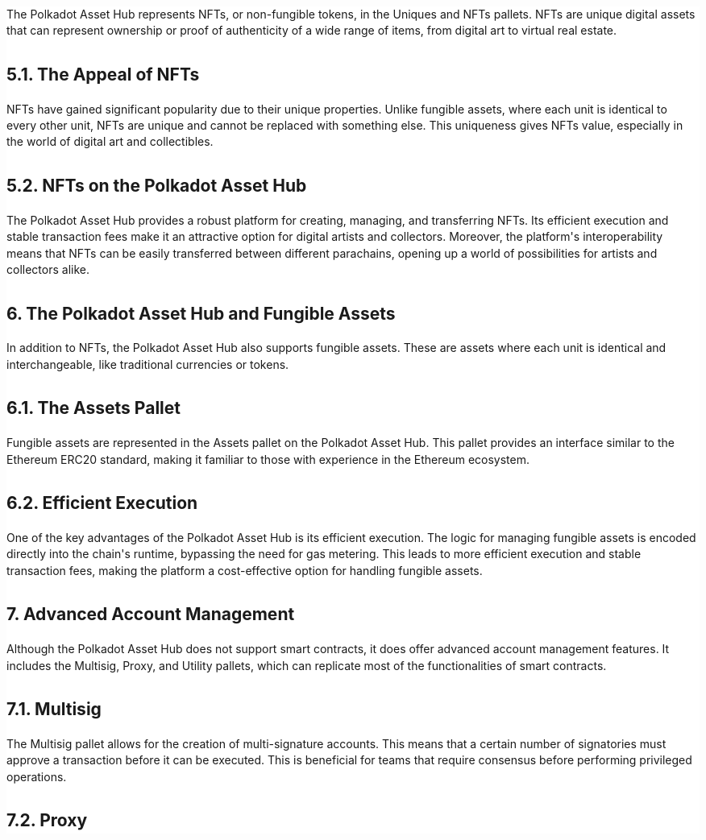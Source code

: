 The Polkadot Asset Hub represents NFTs, or non-fungible tokens, in the Uniques and NFTs pallets. NFTs are unique digital assets that can represent ownership or proof of authenticity of a wide range of items, from digital art to virtual real estate.

## 5.1. The Appeal of NFTs

NFTs have gained significant popularity due to their unique properties. Unlike fungible assets, where each unit is identical to every other unit, NFTs are unique and cannot be replaced with something else. This uniqueness gives NFTs value, especially in the world of digital art and collectibles.

## 5.2. NFTs on the Polkadot Asset Hub

The Polkadot Asset Hub provides a robust platform for creating, managing, and transferring NFTs. Its efficient execution and stable transaction fees make it an attractive option for digital artists and collectors. Moreover, the platform's interoperability means that NFTs can be easily transferred between different parachains, opening up a world of possibilities for artists and collectors alike.

## 6. The Polkadot Asset Hub and Fungible Assets

In addition to NFTs, the Polkadot Asset Hub also supports fungible assets. These are assets where each unit is identical and interchangeable, like traditional currencies or tokens.

## 6.1. The Assets Pallet

Fungible assets are represented in the Assets pallet on the Polkadot Asset Hub. This pallet provides an interface similar to the Ethereum ERC20 standard, making it familiar to those with experience in the Ethereum ecosystem.

## 6.2. Efficient Execution

One of the key advantages of the Polkadot Asset Hub is its efficient execution. The logic for managing fungible assets is encoded directly into the chain's runtime, bypassing the need for gas metering. This leads to more efficient execution and stable transaction fees, making the platform a cost-effective option for handling fungible assets.

## 7. Advanced Account Management

Although the Polkadot Asset Hub does not support smart contracts, it does offer advanced account management features. It includes the Multisig, Proxy, and Utility pallets, which can replicate most of the functionalities of smart contracts.

## 7.1. Multisig

The Multisig pallet allows for the creation of multi-signature accounts. This means that a certain number of signatories must approve a transaction before it can be executed. This is beneficial for teams that require consensus before performing privileged operations.

## 7.2. Proxy
